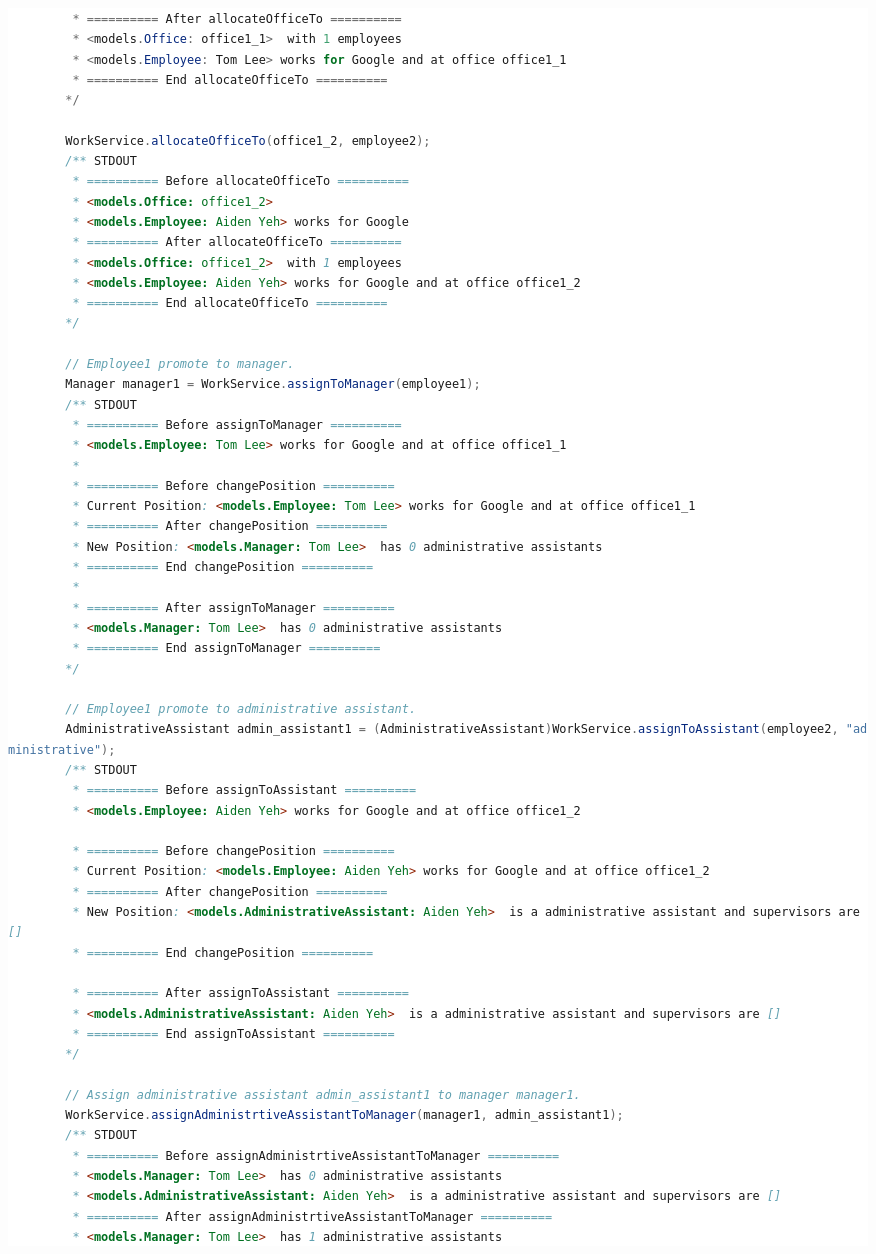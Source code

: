 ```java
         * ========== After allocateOfficeTo ==========
         * <models.Office: office1_1>  with 1 employees
         * <models.Employee: Tom Lee> works for Google and at office office1_1
         * ========== End allocateOfficeTo ==========
        */

        WorkService.allocateOfficeTo(office1_2, employee2);
        /** STDOUT
         * ========== Before allocateOfficeTo ==========
         * <models.Office: office1_2> 
         * <models.Employee: Aiden Yeh> works for Google
         * ========== After allocateOfficeTo ==========
         * <models.Office: office1_2>  with 1 employees
         * <models.Employee: Aiden Yeh> works for Google and at office office1_2
         * ========== End allocateOfficeTo ==========
        */

        // Employee1 promote to manager.
        Manager manager1 = WorkService.assignToManager(employee1);
        /** STDOUT
         * ========== Before assignToManager ==========
         * <models.Employee: Tom Lee> works for Google and at office office1_1
         * 
         * ========== Before changePosition ==========
         * Current Position: <models.Employee: Tom Lee> works for Google and at office office1_1
         * ========== After changePosition ==========
         * New Position: <models.Manager: Tom Lee>  has 0 administrative assistants
         * ========== End changePosition ==========
         * 
         * ========== After assignToManager ==========
         * <models.Manager: Tom Lee>  has 0 administrative assistants
         * ========== End assignToManager ==========
        */

        // Employee1 promote to administrative assistant.
        AdministrativeAssistant admin_assistant1 = (AdministrativeAssistant)WorkService.assignToAssistant(employee2, "administrative");
        /** STDOUT
         * ========== Before assignToAssistant ==========
         * <models.Employee: Aiden Yeh> works for Google and at office office1_2

         * ========== Before changePosition ==========
         * Current Position: <models.Employee: Aiden Yeh> works for Google and at office office1_2
         * ========== After changePosition ==========
         * New Position: <models.AdministrativeAssistant: Aiden Yeh>  is a administrative assistant and supervisors are []
         * ========== End changePosition ==========

         * ========== After assignToAssistant ==========
         * <models.AdministrativeAssistant: Aiden Yeh>  is a administrative assistant and supervisors are []
         * ========== End assignToAssistant ==========
        */

        // Assign administrative assistant admin_assistant1 to manager manager1.
        WorkService.assignAdministrtiveAssistantToManager(manager1, admin_assistant1);
        /** STDOUT
         * ========== Before assignAdministrtiveAssistantToManager ==========
         * <models.Manager: Tom Lee>  has 0 administrative assistants
         * <models.AdministrativeAssistant: Aiden Yeh>  is a administrative assistant and supervisors are []
         * ========== After assignAdministrtiveAssistantToManager ==========
         * <models.Manager: Tom Lee>  has 1 administrative assistants
```